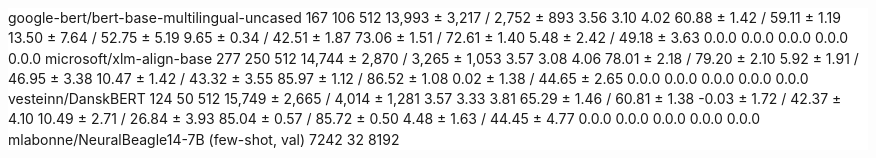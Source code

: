    <td>google-bert/bert-base-multilingual-uncased</td> 
   <td class="num_model_parameters">167</td> 
   <td class="vocabulary_size">106</td> 
   <td class="max_sequence_length">512</td> 
   <td class="speed">13,993 ± 3,217 / 2,752 ± 893</td> 
   <td class="rank">3.56</td> 
   <td class="is-rank">3.10</td> 
   <td class="fo-rank">4.02</td> 
   <td class="is ner">60.88 ± 1.42 / 59.11 ± 1.19</td> 
   <td class="is la">13.50 ± 7.64 / 52.75 ± 5.19</td> 
   <td class="is qa">9.65 ± 0.34 / 42.51 ± 1.87</td> 
   <td class="fo ner">73.06 ± 1.51 / 72.61 ± 1.40</td> 
   <td class="fo la">5.48 ± 2.42 / 49.18 ± 3.63</td> 
   <td>0.0.0</td> 
   <td>0.0.0</td> 
   <td>0.0.0</td> 
   <td>0.0.0</td> 
   <td>0.0.0</td> 
   </tr>
  <tr class="not-merged-model">
   <td>microsoft/xlm-align-base</td> 
   <td class="num_model_parameters">277</td> 
   <td class="vocabulary_size">250</td> 
   <td class="max_sequence_length">512</td> 
   <td class="speed">14,744 ± 2,870 / 3,265 ± 1,053</td> 
   <td class="rank">3.57</td> 
   <td class="is-rank">3.08</td> 
   <td class="fo-rank">4.06</td> 
   <td class="is ner">78.01 ± 2.18 / 79.20 ± 2.10</td> 
   <td class="is la">5.92 ± 1.91 / 46.95 ± 3.38</td> 
   <td class="is qa">10.47 ± 1.42 / 43.32 ± 3.55</td> 
   <td class="fo ner">85.97 ± 1.12 / 86.52 ± 1.08</td> 
   <td class="fo la">0.02 ± 1.38 / 44.65 ± 2.65</td> 
   <td>0.0.0</td> 
   <td>0.0.0</td> 
   <td>0.0.0</td> 
   <td>0.0.0</td> 
   <td>0.0.0</td> 
   </tr>
  <tr class="not-merged-model">
   <td>vesteinn/DanskBERT</td> 
   <td class="num_model_parameters">124</td> 
   <td class="vocabulary_size">50</td> 
   <td class="max_sequence_length">512</td> 
   <td class="speed">15,749 ± 2,665 / 4,014 ± 1,281</td> 
   <td class="rank">3.57</td> 
   <td class="is-rank">3.33</td> 
   <td class="fo-rank">3.81</td> 
   <td class="is ner">65.29 ± 1.46 / 60.81 ± 1.38</td> 
   <td class="is la">-0.03 ± 1.72 / 42.37 ± 4.10</td> 
   <td class="is qa">10.49 ± 2.71 / 26.84 ± 3.93</td> 
   <td class="fo ner">85.04 ± 0.57 / 85.72 ± 0.50</td> 
   <td class="fo la">4.48 ± 1.63 / 44.45 ± 4.77</td> 
   <td>0.0.0</td> 
   <td>0.0.0</td> 
   <td>0.0.0</td> 
   <td>0.0.0</td> 
   <td>0.0.0</td> 
   </tr>
  <tr class="merged-model">
   <td>mlabonne/NeuralBeagle14-7B (few-shot, val)</td> 
   <td class="num_model_parameters">7242</td> 
   <td class="vocabulary_size">32</td> 
   <td class="max_sequence_length">8192</td> 